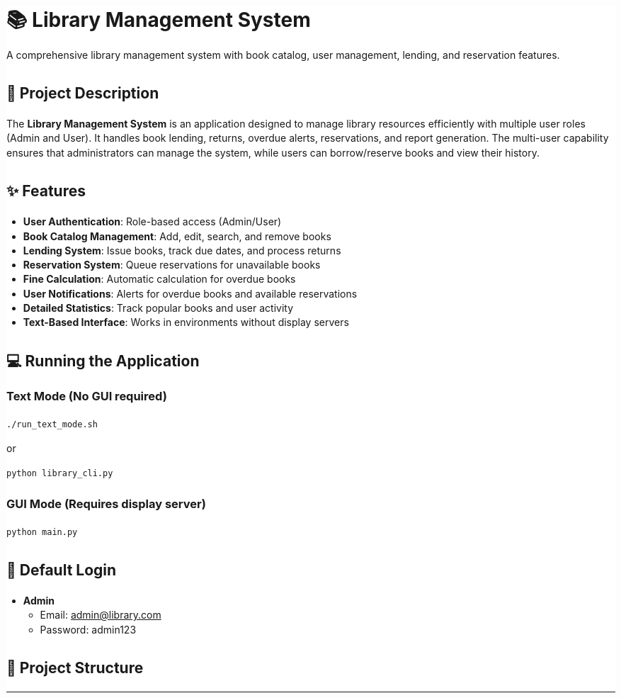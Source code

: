 
# 📚 Library Management System

A comprehensive library management system with book catalog, user management, lending, and reservation features.

## 📖 Project Description

The **Library Management System** is an application designed to manage library resources efficiently with multiple user roles (Admin and User). It handles book lending, returns, overdue alerts, reservations, and report generation. The multi-user capability ensures that administrators can manage the system, while users can borrow/reserve books and view their history.

## ✨ Features

- **User Authentication**: Role-based access (Admin/User)
- **Book Catalog Management**: Add, edit, search, and remove books
- **Lending System**: Issue books, track due dates, and process returns
- **Reservation System**: Queue reservations for unavailable books
- **Fine Calculation**: Automatic calculation for overdue books
- **User Notifications**: Alerts for overdue books and available reservations
- **Detailed Statistics**: Track popular books and user activity
- **Text-Based Interface**: Works in environments without display servers

## 💻 Running the Application

### Text Mode (No GUI required)

```bash
./run_text_mode.sh
```

or

```bash
python library_cli.py
```

### GUI Mode (Requires display server)

```bash
python main.py
```

## 🔐 Default Login

- **Admin**
  - Email: admin@library.com
  - Password: admin123

## 🧩 Project Structure

---